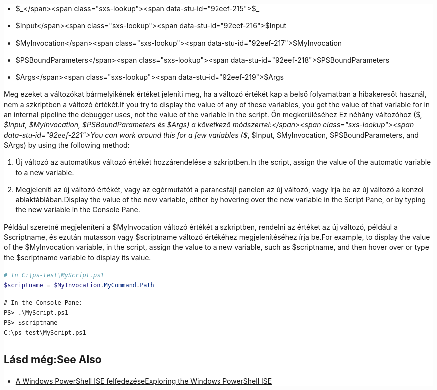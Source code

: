 - <span data-ttu-id="92eef-215">$_</span><span class="sxs-lookup"><span data-stu-id="92eef-215">$_</span></span>

- <span data-ttu-id="92eef-216">$Input</span><span class="sxs-lookup"><span data-stu-id="92eef-216">$Input</span></span>

- <span data-ttu-id="92eef-217">$MyInvocation</span><span class="sxs-lookup"><span data-stu-id="92eef-217">$MyInvocation</span></span>

- <span data-ttu-id="92eef-218">$PSBoundParameters</span><span class="sxs-lookup"><span data-stu-id="92eef-218">$PSBoundParameters</span></span>

- <span data-ttu-id="92eef-219">$Args</span><span class="sxs-lookup"><span data-stu-id="92eef-219">$Args</span></span>

<span data-ttu-id="92eef-220">Meg ezeket a változókat bármelyikének értéket jeleníti meg, ha a változó értékét kap a belső folyamatban a hibakeresőt használ, nem a szkriptben a változó értékét.</span><span class="sxs-lookup"><span data-stu-id="92eef-220">If you try to display the value of any of these variables, you get the value of that variable for in an internal pipeline the debugger uses, not the value of the variable in the script.</span></span> <span data-ttu-id="92eef-221">Ön megkerüléséhez Ez néhány változóhoz ($_, $Input, $MyInvocation, $PSBoundParameters és $Args) a következő módszerrel:</span><span class="sxs-lookup"><span data-stu-id="92eef-221">You can work around this for a few variables ($_, $Input, $MyInvocation, $PSBoundParameters, and $Args) by using the following method:</span></span>

1. <span data-ttu-id="92eef-222">Új változó az automatikus változó értékét hozzárendelése a szkriptben.</span><span class="sxs-lookup"><span data-stu-id="92eef-222">In the script, assign the value of the automatic variable to a new variable.</span></span>

2. <span data-ttu-id="92eef-223">Megjeleníti az új változó értékét, vagy az egérmutatót a parancsfájl panelen az új változó, vagy írja be az új változó a konzol ablaktáblában.</span><span class="sxs-lookup"><span data-stu-id="92eef-223">Display the value of the new variable, either by hovering over the new variable in the Script Pane, or by typing the new variable in the Console Pane.</span></span>

<span data-ttu-id="92eef-224">Például szeretné megjeleníteni a $MyInvocation változó értékét a szkriptben, rendelni az értéket az új változó, például a $scriptname, és ezután mutasson vagy $scriptname változó értékéhez megjelenítéséhez írja be.</span><span class="sxs-lookup"><span data-stu-id="92eef-224">For example, to display the value of the $MyInvocation variable, in the script, assign the value to a new variable, such as $scriptname, and then hover over or type the $scriptname variable to display its value.</span></span>

```powershell
# In C:\ps-test\MyScript.ps1
$scriptname = $MyInvocation.MyCommand.Path
```

```output
# In the Console Pane:
PS> .\MyScript.ps1
PS> $scriptname
C:\ps-test\MyScript.ps1
```

## <a name="see-also"></a><span data-ttu-id="92eef-225">Lásd még:</span><span class="sxs-lookup"><span data-stu-id="92eef-225">See Also</span></span>

- [<span data-ttu-id="92eef-226">A Windows PowerShell ISE felfedezése</span><span class="sxs-lookup"><span data-stu-id="92eef-226">Exploring the Windows PowerShell ISE</span></span>](../../getting-started/fundamental/exploring-the-windows-powershell-ise.md)